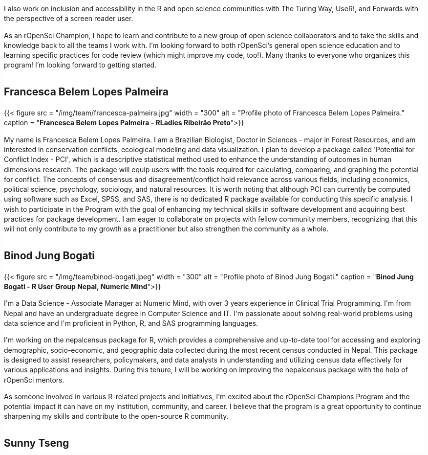 I also work on inclusion and accessibility in the R and open science communities with The Turing Way, UseR!, and Forwards with the perspective of a screen reader user.  

As an rOpenSci Champion, I hope to learn and contribute to a new group of open science collaborators and to take the skills and knowledge back to all the teams I work with. I’m looking forward to both rOpenSci’s general open science education and to learning specific practices for code review (which might improve my code, too!). Many thanks to everyone who organizes this program! I’m looking forward to getting started.

## Francesca Belem Lopes Palmeira

{{< figure src = "/img/team/francesca-palmeira.jpg" width = "300" alt = "Profile photo of Francesca Belem Lopes Palmeira." caption = "<strong>Francesca Belem Lopes Palmeira - RLadies Ribeirão Preto</strong>">}}

My name is Francesca Belem Lopes Palmeira. I am a Brazilian Biologist, Doctor in Sciences - major in Forest Resources, and am interested in conservation conflicts, ecological modeling and data visualization. I plan to develop a package called 'Potential for Conflict Index - PCI', which is a descriptive statistical method used to enhance the understanding of outcomes in human dimensions research. The package will equip users with the tools required for calculating, comparing, and graphing the potential for conflict. The concepts of consensus and disagreement/conflict hold relevance across various fields, including economics, political science, psychology, sociology, and natural resources. It is worth noting that although PCI can currently be computed using software such as Excel, SPSS, and SAS, there is no dedicated R package available for conducting this specific analysis. I wish to participate in the Program with the goal of enhancing my technical skills in software development and acquiring best practices for package development. I am eager to collaborate on projects with fellow community members, recognizing that this will not only contribute to my growth as a practitioner but also strengthen the community as a whole.

## Binod Jung Bogati

{{< figure src = "/img/team/binod-bogati.jpeg" width = "300" alt = "Profile photo of Binod Jung Bogati." caption = "<strong>Binod Jung Bogati - R User Group Nepal, Numeric Mind</strong>">}}

I'm a Data Science - Associate Manager at Numeric Mind, with over 3 years experience in Clinical Trial Programming. I'm from Nepal and have an undergraduate degree in Computer Science and IT. I'm passionate about solving real-world problems using data science and I'm proficient in Python, R, and SAS programming languages.

I'm working on the nepalcensus package for R, which provides a comprehensive and up-to-date tool for accessing and exploring demographic, socio-economic, and geographic data collected during the most recent census conducted in Nepal. This package is designed to assist researchers, policymakers, and data analysts in understanding and utilizing census data effectively for various applications and insights. During this tenure, I will be working on improving the nepalcensus package with the help of rOpenSci mentors.

As someone involved in various R-related projects and initiatives, I'm excited about the rOpenSci Champions Program and the potential impact it can have on my institution, community, and career. I believe that the program is a great opportunity to continue sharpening my skills and contribute to the open-source R community. 

## Sunny Tseng
